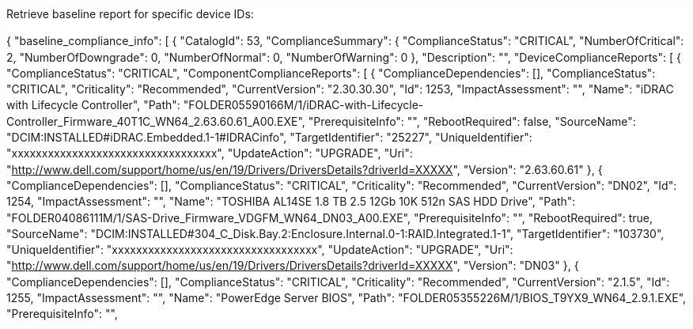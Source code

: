 Retrieve baseline report for specific device IDs:

{
  "baseline_compliance_info": [
            {
                "CatalogId": 53,
                "ComplianceSummary": {
                    "ComplianceStatus": "CRITICAL",
                    "NumberOfCritical": 2,
                    "NumberOfDowngrade": 0,
                    "NumberOfNormal": 0,
                    "NumberOfWarning": 0
                },
                "Description": "",
                "DeviceComplianceReports": [
                    {
                        "ComplianceStatus": "CRITICAL",
                        "ComponentComplianceReports": [
                            {
                                "ComplianceDependencies": [],
                                "ComplianceStatus": "CRITICAL",
                                "Criticality": "Recommended",
                                "CurrentVersion": "2.30.30.30",
                                "Id": 1253,
                                "ImpactAssessment": "",
                                "Name": "iDRAC with Lifecycle Controller",
                                "Path": "FOLDER05590166M/1/iDRAC-with-Lifecycle-Controller_Firmware_40T1C_WN64_2.63.60.61_A00.EXE",
                                "PrerequisiteInfo": "",
                                "RebootRequired": false,
                                "SourceName": "DCIM:INSTALLED#iDRAC.Embedded.1-1#IDRACinfo",
                                "TargetIdentifier": "25227",
                                "UniqueIdentifier": "xxxxxxxxxxxxxxxxxxxxxxxxxxxxxxxxxx",
                                "UpdateAction": "UPGRADE",
                                "Uri": "http://www.dell.com/support/home/us/en/19/Drivers/DriversDetails?driverId=XXXXX",
                                "Version": "2.63.60.61"
                            },
                            {
                                "ComplianceDependencies": [],
                                "ComplianceStatus": "CRITICAL",
                                "Criticality": "Recommended",
                                "CurrentVersion": "DN02",
                                "Id": 1254,
                                "ImpactAssessment": "",
                                "Name": "TOSHIBA AL14SE 1.8 TB 2.5 12Gb 10K 512n SAS HDD Drive",
                                "Path": "FOLDER04086111M/1/SAS-Drive_Firmware_VDGFM_WN64_DN03_A00.EXE",
                                "PrerequisiteInfo": "",
                                "RebootRequired": true,
                                "SourceName": "DCIM:INSTALLED#304_C_Disk.Bay.2:Enclosure.Internal.0-1:RAID.Integrated.1-1",
                                "TargetIdentifier": "103730",
                                "UniqueIdentifier": "xxxxxxxxxxxxxxxxxxxxxxxxxxxxxxxxxx",
                                "UpdateAction": "UPGRADE",
                                "Uri": "http://www.dell.com/support/home/us/en/19/Drivers/DriversDetails?driverId=XXXXX",
                                "Version": "DN03"
                            },
                            {
                                "ComplianceDependencies": [],
                                "ComplianceStatus": "CRITICAL",
                                "Criticality": "Recommended",
                                "CurrentVersion": "2.1.5",
                                "Id": 1255,
                                "ImpactAssessment": "",
                                "Name": "PowerEdge Server BIOS",
                                "Path": "FOLDER05355226M/1/BIOS_T9YX9_WN64_2.9.1.EXE",
                                "PrerequisiteInfo": "",